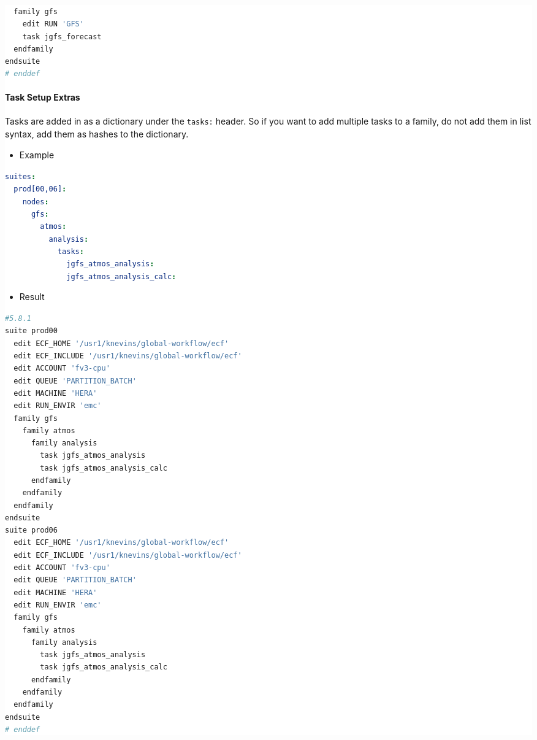 ```bash
  family gfs
    edit RUN 'GFS'
    task jgfs_forecast
  endfamily
endsuite
# enddef
```

#### Task Setup Extras

Tasks are added in as a dictionary under the `tasks:` header. So if you want to add
multiple tasks to a family, do not add them in list syntax, add them as hashes to the dictionary. 

* Example
```YAML
suites:
  prod[00,06]:
    nodes:
      gfs:
        atmos:
          analysis:
            tasks:
              jgfs_atmos_analysis:
              jgfs_atmos_analysis_calc:
```
* Result
```bash
#5.8.1
suite prod00
  edit ECF_HOME '/usr1/knevins/global-workflow/ecf'
  edit ECF_INCLUDE '/usr1/knevins/global-workflow/ecf'
  edit ACCOUNT 'fv3-cpu'
  edit QUEUE 'PARTITION_BATCH'
  edit MACHINE 'HERA'
  edit RUN_ENVIR 'emc'
  family gfs
    family atmos
      family analysis
        task jgfs_atmos_analysis
        task jgfs_atmos_analysis_calc
      endfamily
    endfamily
  endfamily
endsuite
suite prod06
  edit ECF_HOME '/usr1/knevins/global-workflow/ecf'
  edit ECF_INCLUDE '/usr1/knevins/global-workflow/ecf'
  edit ACCOUNT 'fv3-cpu'
  edit QUEUE 'PARTITION_BATCH'
  edit MACHINE 'HERA'
  edit RUN_ENVIR 'emc'
  family gfs
    family atmos
      family analysis
        task jgfs_atmos_analysis
        task jgfs_atmos_analysis_calc
      endfamily
    endfamily
  endfamily
endsuite
# enddef
```
